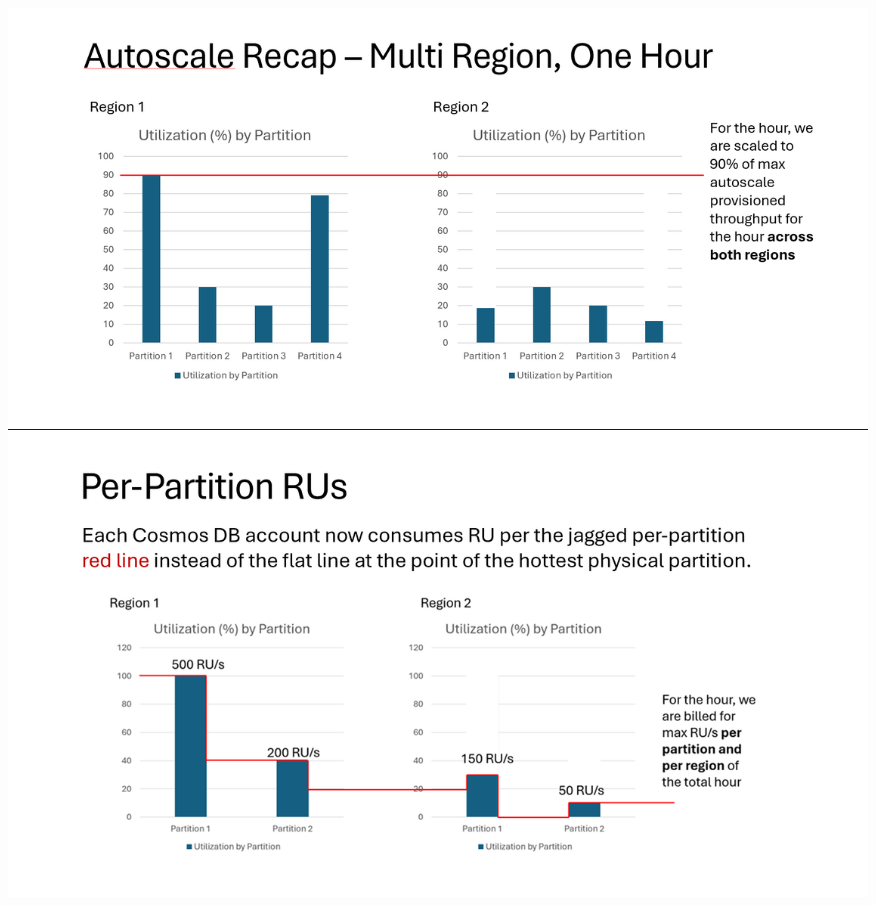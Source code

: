 
<p align="center">
  <img src="img/ppa2.png" width="90%">
</p>

---

<p align="center">
  <img src="img/ppa3.png" width="90%">
</p>
